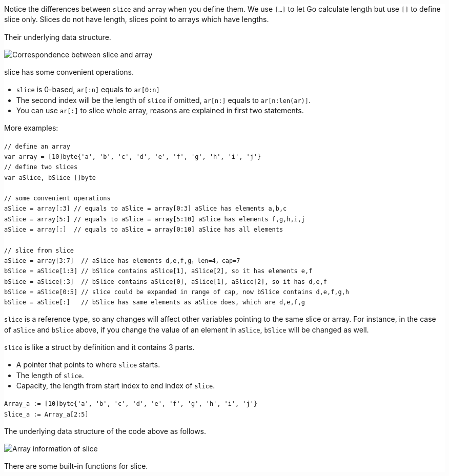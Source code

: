 Notice the differences between `slice` and `array` when you define them. 
We use `[…]` to let Go calculate length but use `[]` to define slice only. Slices do not have length, slices point to arrays which have lengths.

Their underlying data structure.

![Correspondence between slice and array](images/2.2.slice.png)

slice has some convenient operations.

- `slice` is 0-based, `ar[:n]` equals to `ar[0:n]`
- The second index will be the length of `slice` if omitted, `ar[n:]` equals to `ar[n:len(ar)]`.
- You can use `ar[:]` to slice whole array, reasons are explained in first two statements.

More examples:

```golang
// define an array
var array = [10]byte{'a', 'b', 'c', 'd', 'e', 'f', 'g', 'h', 'i', 'j'}
// define two slices
var aSlice, bSlice []byte

// some convenient operations
aSlice = array[:3] // equals to aSlice = array[0:3] aSlice has elements a,b,c
aSlice = array[5:] // equals to aSlice = array[5:10] aSlice has elements f,g,h,i,j
aSlice = array[:]  // equals to aSlice = array[0:10] aSlice has all elements

// slice from slice
aSlice = array[3:7]  // aSlice has elements d,e,f,g，len=4，cap=7
bSlice = aSlice[1:3] // bSlice contains aSlice[1], aSlice[2], so it has elements e,f
bSlice = aSlice[:3]  // bSlice contains aSlice[0], aSlice[1], aSlice[2], so it has d,e,f
bSlice = aSlice[0:5] // slice could be expanded in range of cap, now bSlice contains d,e,f,g,h
bSlice = aSlice[:]   // bSlice has same elements as aSlice does, which are d,e,f,g
```

`slice` is a reference type, so any changes will affect other variables pointing to the same slice or array. 
For instance, in the case of `aSlice` and `bSlice` above, if you change the value of an element in `aSlice`, 
`bSlice` will be changed as well.

`slice` is like a struct by definition and it contains 3 parts.

- A pointer that points to where `slice` starts.
- The length of `slice`.
- Capacity, the length from start index to end index of `slice`.

```golang
Array_a := [10]byte{'a', 'b', 'c', 'd', 'e', 'f', 'g', 'h', 'i', 'j'}
Slice_a := Array_a[2:5]
```

The underlying data structure of the code above as follows.

![Array information of slice](images/2.2.slice2.png)

There are some built-in functions for slice.
